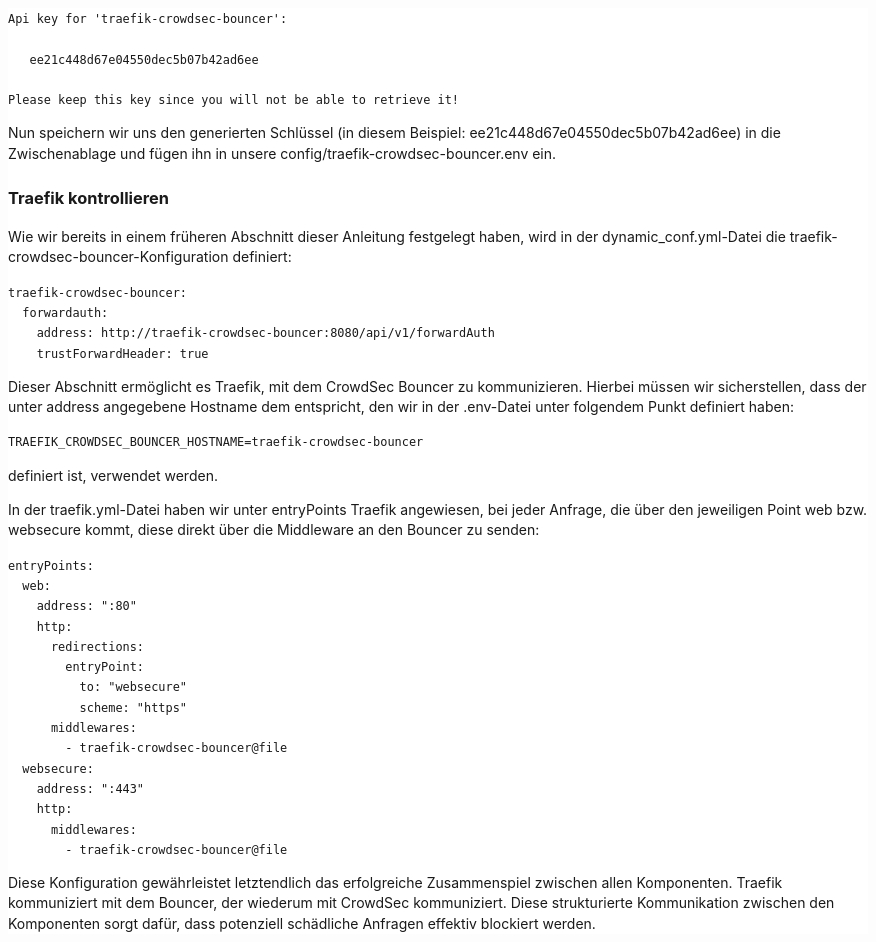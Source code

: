 ```
Api key for 'traefik-crowdsec-bouncer':

   ee21c448d67e04550dec5b07b42ad6ee

Please keep this key since you will not be able to retrieve it!
```

Nun speichern wir uns den generierten Schlüssel (in diesem Beispiel: ee21c448d67e04550dec5b07b42ad6ee) in die Zwischenablage und fügen ihn in unsere config/traefik-crowdsec-bouncer.env ein.

### Traefik kontrollieren

Wie wir bereits in einem früheren Abschnitt dieser Anleitung festgelegt haben, wird in der dynamic_conf.yml-Datei die traefik-crowdsec-bouncer-Konfiguration definiert:

```
traefik-crowdsec-bouncer:
  forwardauth:
    address: http://traefik-crowdsec-bouncer:8080/api/v1/forwardAuth
    trustForwardHeader: true
```

Dieser Abschnitt ermöglicht es Traefik, mit dem CrowdSec Bouncer zu kommunizieren. Hierbei müssen wir sicherstellen, dass der unter address angegebene Hostname dem entspricht, den wir in der .env-Datei unter folgendem Punkt definiert haben:

```
TRAEFIK_CROWDSEC_BOUNCER_HOSTNAME=traefik-crowdsec-bouncer
```

definiert ist, verwendet werden.

In der traefik.yml-Datei haben wir unter entryPoints Traefik angewiesen, bei jeder Anfrage, die über den jeweiligen Point web bzw. websecure kommt, diese direkt über die Middleware an den Bouncer zu senden:

```
entryPoints:
  web:
    address: ":80"
    http:
      redirections:
        entryPoint:
          to: "websecure"
          scheme: "https"
      middlewares:
        - traefik-crowdsec-bouncer@file
  websecure:
    address: ":443"
    http:
      middlewares:
        - traefik-crowdsec-bouncer@file
```

Diese Konfiguration gewährleistet letztendlich das erfolgreiche Zusammenspiel zwischen allen Komponenten. Traefik kommuniziert mit dem Bouncer, der wiederum mit CrowdSec kommuniziert. Diese strukturierte Kommunikation zwischen den Komponenten sorgt dafür, dass potenziell schädliche Anfragen effektiv blockiert werden.
